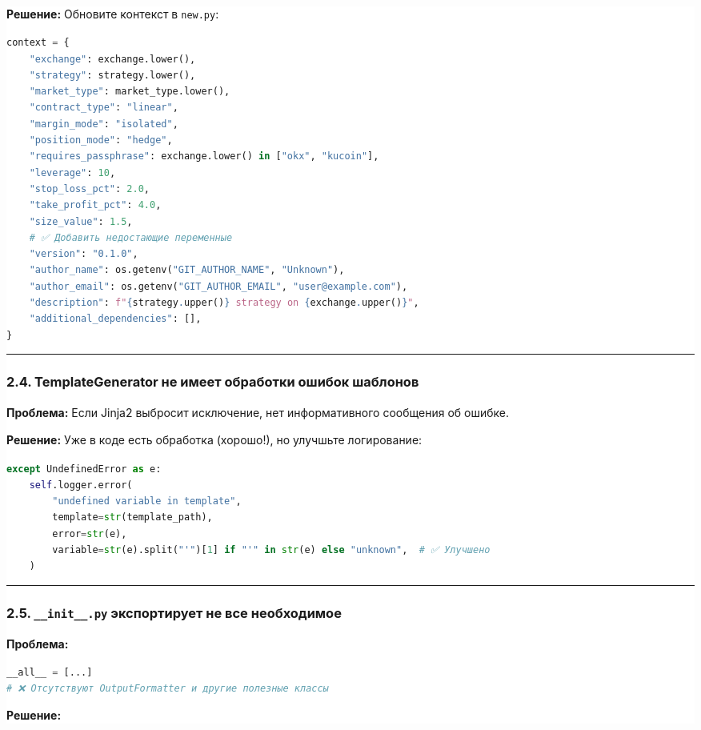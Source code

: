 **Решение:** Обновите контекст в `new.py`:

```python
context = {
    "exchange": exchange.lower(),
    "strategy": strategy.lower(),
    "market_type": market_type.lower(),
    "contract_type": "linear",
    "margin_mode": "isolated",
    "position_mode": "hedge",
    "requires_passphrase": exchange.lower() in ["okx", "kucoin"],
    "leverage": 10,
    "stop_loss_pct": 2.0,
    "take_profit_pct": 4.0,
    "size_value": 1.5,
    # ✅ Добавить недостающие переменные
    "version": "0.1.0",
    "author_name": os.getenv("GIT_AUTHOR_NAME", "Unknown"),
    "author_email": os.getenv("GIT_AUTHOR_EMAIL", "user@example.com"),
    "description": f"{strategy.upper()} strategy on {exchange.upper()}",
    "additional_dependencies": [],
}
```

---

### 2.4. TemplateGenerator не имеет обработки ошибок шаблонов

**Проблема:** Если Jinja2 выбросит исключение, нет информативного сообщения об ошибке.

**Решение:** Уже в коде есть обработка (хорошо!), но улучшьте логирование:

```python
except UndefinedError as e:
    self.logger.error(
        "undefined variable in template",
        template=str(template_path),
        error=str(e),
        variable=str(e).split("'")[1] if "'" in str(e) else "unknown",  # ✅ Улучшено
    )
```

---

### 2.5. `__init__.py` экспортирует не все необходимое

**Проблема:**

```python
__all__ = [...]
# ❌ Отсутствуют OutputFormatter и другие полезные классы
```

**Решение:**
